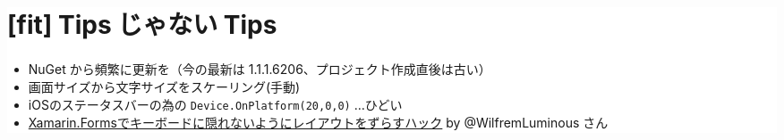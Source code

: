 
# [fit] **Tips じゃない Tips**

* NuGet から頻繁に更新を（今の最新は 1.1.1.6206、プロジェクト作成直後は古い）
* 画面サイズから文字サイズをスケーリング(手動)
* iOSのステータスバーの為の ``Device.OnPlatform(20,0,0)`` …ひどい
* [Xamarin.Formsでキーボードに隠れないようにレイアウトをずらすハック](http://qiita.com/wilfrem/items/af5cc21f08dc4a4e4249) by @WilfremLuminous さん












































